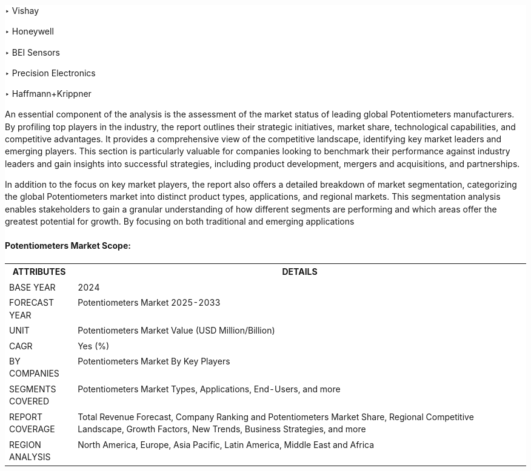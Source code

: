 ‣ Vishay

‣ Honeywell

‣ BEI Sensors

‣ Precision Electronics

‣ Haffmann+Krippner

An essential component of the analysis is the assessment of the market status of leading global Potentiometers manufacturers. By profiling top players in the industry, the report outlines their strategic initiatives, market share, technological capabilities, and competitive advantages. It provides a comprehensive view of the competitive landscape, identifying key market leaders and emerging players. This section is particularly valuable for companies looking to benchmark their performance against industry leaders and gain insights into successful strategies, including product development, mergers and acquisitions, and partnerships.

In addition to the focus on key market players, the report also offers a detailed breakdown of market segmentation, categorizing the global Potentiometers market into distinct product types, applications, and regional markets. This segmentation analysis enables stakeholders to gain a granular understanding of how different segments are performing and which areas offer the greatest potential for growth. By focusing on both traditional and emerging applications

<h4>Potentiometers Market Scope:</h4>
<table>
<tr>
<th>ATTRIBUTES</th>
<th>DETAILS</th>
</tr>
<tr>
<td>BASE YEAR</td>
<td>2024</td>
</tr>
<tr>
<td>FORECAST YEAR</td>
<td>Potentiometers Market 2025-2033</td>
</tr>
<tr>
<td>UNIT</td>
<td>Potentiometers Market Value (USD Million/Billion)</td>
<tr>
<td>CAGR</td>
<td>Yes (%)</td>
</tr>
</tr>
<tr>
<td>BY COMPANIES</td>
<td>Potentiometers Market By Key Players</td>
</tr>
<tr>
<td>SEGMENTS COVERED</td>
<td>Potentiometers Market Types, Applications, End-Users, and more</td>
</tr>
<tr>
<td>REPORT COVERAGE</td>
<td>Total Revenue Forecast, Company Ranking and Potentiometers Market Share, Regional Competitive Landscape, Growth Factors, New Trends, Business Strategies, and more</td>
</tr>
<tr>
<td>REGION ANALYSIS</td>
<td>North America, Europe, Asia Pacific, Latin America, Middle East and Africa</td>
</tr>
</table>
